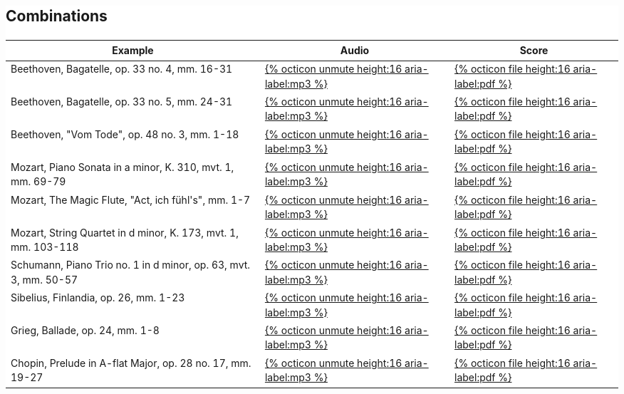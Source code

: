 ## Combinations

<table class="tablesaw tablesaw-stack" data-tablesaw-mode="stack">
  <thead>
      <tr>
          <th>Example</th>
          <th>Audio</th>
          <th>Score</th>
      </tr>
  </thead>
  <tbody>
    <tr>
        <td>Beethoven, Bagatelle, op. 33 no. 4, mm. 16-31</td>
        <td><a href="25-aug6/A6g4.mp3">{% octicon unmute height:16 aria-label:mp3 %}</a></td>
        <td><a href="25-aug6/A6g4.pdf">{% octicon file height:16 aria-label:pdf %}</a></td>
    </tr>
    <tr>
        <td>Beethoven, Bagatelle, op. 33 no. 5, mm. 24-31</td>
        <td><a href="25-aug6/A6h4.mp3">{% octicon unmute height:16 aria-label:mp3 %}</a></td>
        <td><a href="25-aug6/A6h4.pdf">{% octicon file height:16 aria-label:pdf %}</a></td>
    </tr>
    <tr>
        <td>Beethoven, &quot;Vom Tode&quot;, op. 48 no. 3, mm. 1-18</td>
        <td><a href="25-aug6/A6j4.mp3">{% octicon unmute height:16 aria-label:mp3 %}</a></td>
        <td><a href="25-aug6/A6j4.pdf">{% octicon file height:16 aria-label:pdf %}</a></td>
    </tr>
    <tr>
        <td>Mozart, Piano Sonata in a minor, K. 310, mvt. 1, mm. 69-79</td>
        <td><a href="25-aug6/A6k4.mp3">{% octicon unmute height:16 aria-label:mp3 %}</a></td>
        <td><a href="25-aug6/A6k4.pdf">{% octicon file height:16 aria-label:pdf %}</a></td>
    </tr>
    <tr>
        <td>Mozart, The Magic Flute, &quot;Act, ich f&uuml;hl's", mm. 1-7</td>
        <td><a href="25-aug6/A6l4.mp3">{% octicon unmute height:16 aria-label:mp3 %}</a></td>
        <td><a href="25-aug6/A6l4.pdf">{% octicon file height:16 aria-label:pdf %}</a></td>
    </tr>
    <tr>
        <td>Mozart, String Quartet in d minor, K. 173, mvt. 1, mm. 103-118</td>
        <td><a href="25-aug6/A6m4.mp3">{% octicon unmute height:16 aria-label:mp3 %}</a></td>
        <td><a href="25-aug6/A6m4.pdf">{% octicon file height:16 aria-label:pdf %}</a></td>
    </tr>
    <tr>
        <td>Schumann, Piano Trio no. 1 in d minor, op. 63, mvt. 3, mm. 50-57</td>
        <td><a href="25-aug6/A6n4.mp3">{% octicon unmute height:16 aria-label:mp3 %}</a></td>
        <td><a href="25-aug6/A6n4..pdf">{% octicon file height:16 aria-label:pdf %}</a></td>
    </tr>
    <tr>
        <td>Sibelius, Finlandia, op. 26, mm. 1-23</td>
        <td><a href="25-aug6/A6o4.mp3">{% octicon unmute height:16 aria-label:mp3 %}</a></td>
        <td><a href="25-aug6/A6o4.pdf">{% octicon file height:16 aria-label:pdf %}</a></td>
    </tr>
    <tr>
        <td>Grieg, Ballade, op. 24, mm. 1-8</td>
        <td><a href="25-aug6/A6p4.mp3">{% octicon unmute height:16 aria-label:mp3 %}</a></td>
        <td><a href="25-aug6/A6p4.pdf">{% octicon file height:16 aria-label:pdf %}</a></td>
    </tr>
    <tr>
        <td>Chopin, Prelude in A-flat Major, op. 28 no. 17, mm. 19-27</td>
        <td><a href="25-aug6/A6q4.mp3">{% octicon unmute height:16 aria-label:mp3 %}</a></td>
        <td><a href="25-aug6/A6q4.pdf">{% octicon file height:16 aria-label:pdf %}</a></td>
    </tr>
</tbody></table>
